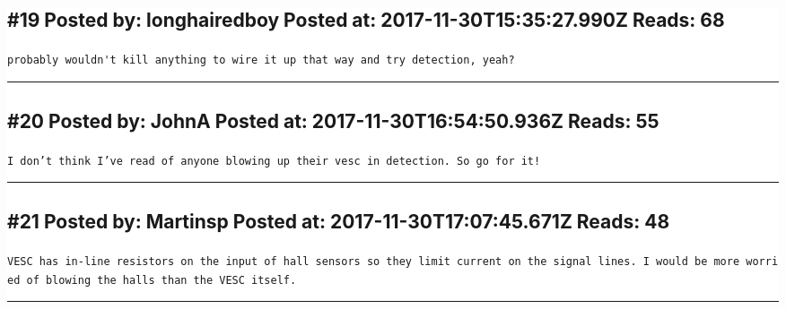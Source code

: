 ## \#19 Posted by: longhairedboy Posted at: 2017-11-30T15:35:27.990Z Reads: 68

```
probably wouldn't kill anything to wire it up that way and try detection, yeah?
```

---
## \#20 Posted by: JohnA Posted at: 2017-11-30T16:54:50.936Z Reads: 55

```
I don’t think I’ve read of anyone blowing up their vesc in detection. So go for it!
```

---
## \#21 Posted by: Martinsp Posted at: 2017-11-30T17:07:45.671Z Reads: 48

```
VESC has in-line resistors on the input of hall sensors so they limit current on the signal lines. I would be more worried of blowing the halls than the VESC itself.
```

---

